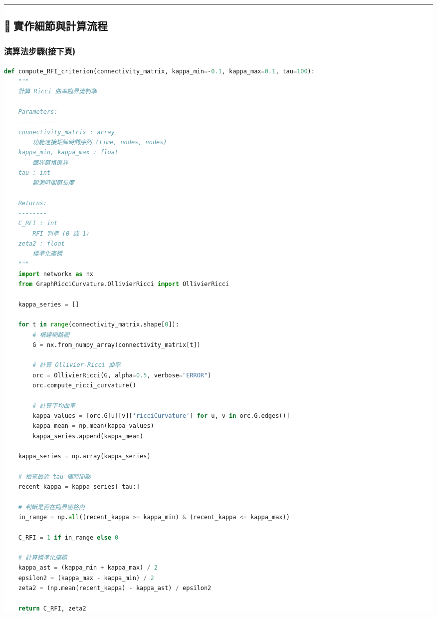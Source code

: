 
---
## 🔬 實作細節與計算流程

### 演算法步驟(接下頁)

```python
def compute_RFI_criterion(connectivity_matrix, kappa_min=-0.1, kappa_max=0.1, tau=100):
    """
    計算 Ricci 曲率臨界流判準
    
    Parameters:
    -----------
    connectivity_matrix : array
        功能連接矩陣時間序列 (time, nodes, nodes)
    kappa_min, kappa_max : float
        臨界窗格邊界
    tau : int
        觀測時間窗長度
    
    Returns:
    --------
    C_RFI : int
        RFI 判準 (0 或 1)
    zeta2 : float
        標準化座標
    """
    import networkx as nx
    from GraphRicciCurvature.OllivierRicci import OllivierRicci
    
    kappa_series = []
    
    for t in range(connectivity_matrix.shape[0]):
        # 構建網路圖
        G = nx.from_numpy_array(connectivity_matrix[t])
        
        # 計算 Ollivier-Ricci 曲率
        orc = OllivierRicci(G, alpha=0.5, verbose="ERROR")
        orc.compute_ricci_curvature()
        
        # 計算平均曲率
        kappa_values = [orc.G[u][v]['ricciCurvature'] for u, v in orc.G.edges()]
        kappa_mean = np.mean(kappa_values)
        kappa_series.append(kappa_mean)
    
    kappa_series = np.array(kappa_series)
    
    # 檢查最近 tau 個時間點
    recent_kappa = kappa_series[-tau:]
    
    # 判斷是否在臨界窗格內
    in_range = np.all((recent_kappa >= kappa_min) & (recent_kappa <= kappa_max))
    
    C_RFI = 1 if in_range else 0
    
    # 計算標準化座標
    kappa_ast = (kappa_min + kappa_max) / 2
    epsilon2 = (kappa_max - kappa_min) / 2
    zeta2 = (np.mean(recent_kappa) - kappa_ast) / epsilon2
    
    return C_RFI, zeta2
```
